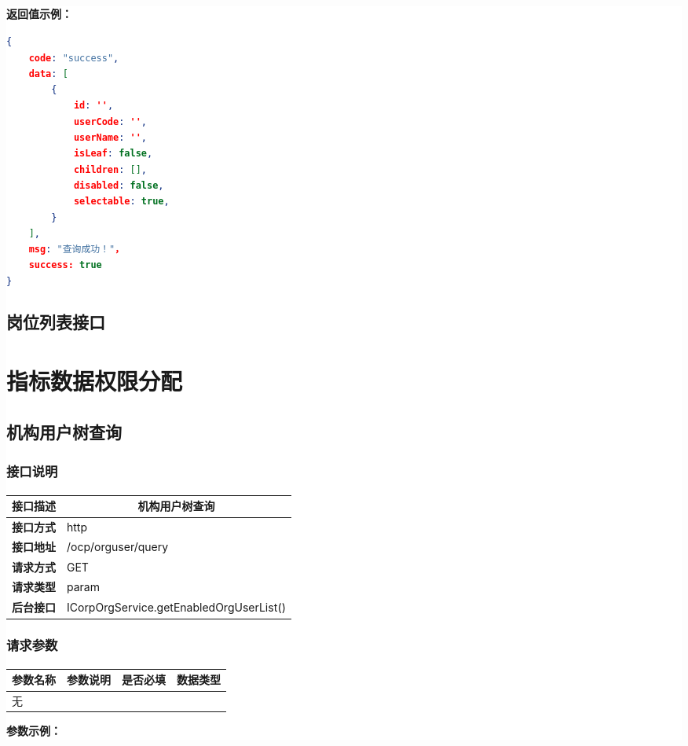 **返回值示例：**


```json
{
    code: "success",
    data: [
        {
            id: '',
            userCode: '',
            userName: '',
            isLeaf: false,
            children: [],
            disabled: false,
            selectable: true,
        }
    ],
    msg: "查询成功！"，
    success: true
}
```



## 岗位列表接口



# 指标数据权限分配

## 机构用户树查询

### 接口说明

| **接口描述** | 机构用户树查询                          |
| :----------: | --------------------------------------- |
| **接口方式** | http                                    |
| **接口地址** | /ocp/orguser/query                      |
| **请求方式** | GET                                     |
| **请求类型** | param                                   |
| **后台接口** | ICorpOrgService.getEnabledOrgUserList() |

### 请求参数

| 参数名称 | 参数说明 | 是否必填 | 数据类型 |
| -------- | -------- | -------- | -------- |
| 无       |          |          |          |

**参数示例：**
